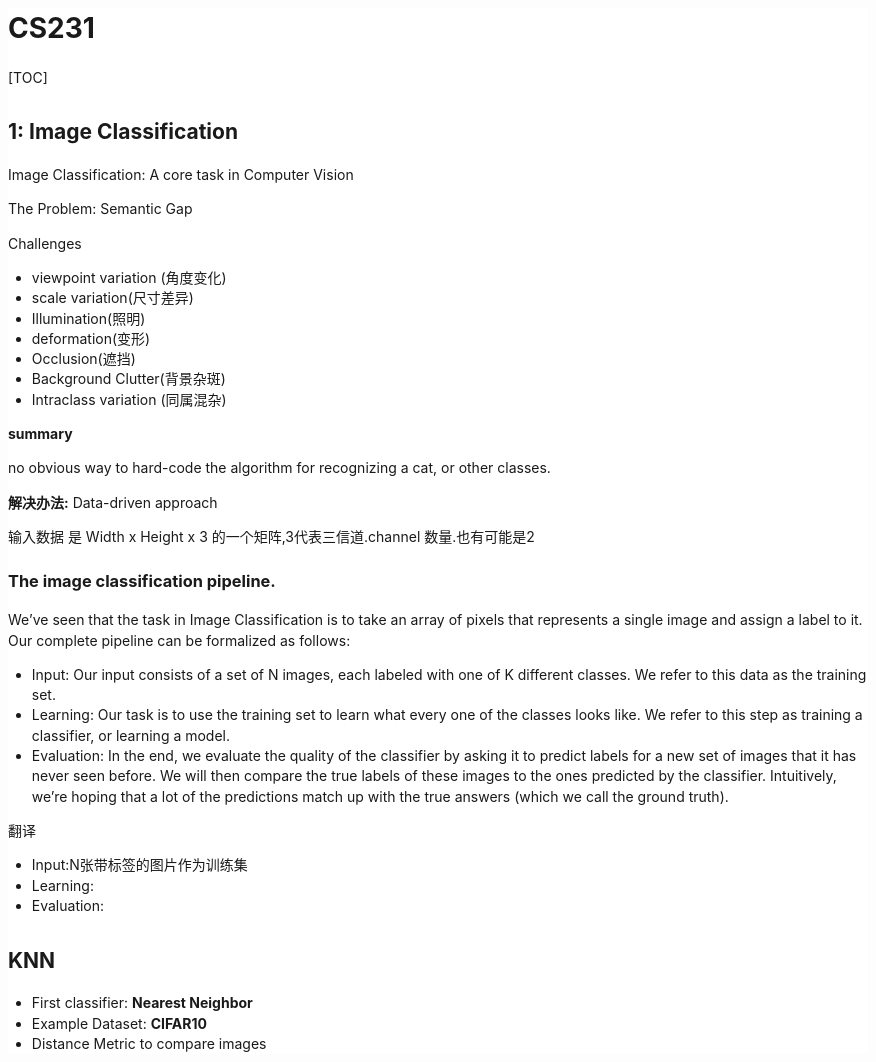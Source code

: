 # CS231


[TOC]


## 1: Image Classification

Image Classification: A core task in Computer Vision 

The Problem: Semantic Gap 

Challenges

- viewpoint variation (角度变化)
- scale variation(尺寸差异)
- Illumination(照明)
- deformation(变形)
- Occlusion(遮挡)
- Background Clutter(背景杂斑)
- Intraclass variation (同属混杂)

**summary**

no obvious way to hard-code the algorithm for recognizing a cat, or other classes.

**解决办法:** Data-driven approach

输入数据 是 Width x Height x 3 的一个矩阵,3代表三信道.channel 数量.也有可能是2

### The image classification pipeline. 
We’ve seen that the task in Image Classification is to take an array of pixels that represents a single image and assign a label to it. Our complete pipeline can be formalized as follows:

- Input: Our input consists of a set of N images, each labeled with one of K different classes. We refer to this data as the training set.
- Learning: Our task is to use the training set to learn what every one of the classes looks like. We refer to this step as training a classifier, or learning a model.
- Evaluation: In the end, we evaluate the quality of the classifier by asking it to predict labels for a new set of images that it has never seen before. We will then compare the true labels of these images to the ones predicted by the classifier. Intuitively, we’re hoping that a lot of the predictions match up with the true answers (which we call the ground truth).

翻译

- Input:N张带标签的图片作为训练集
- Learning:
- Evaluation:


## KNN

- First classifier: **Nearest Neighbor**
- Example Dataset: **CIFAR10**
- Distance Metric to compare images
